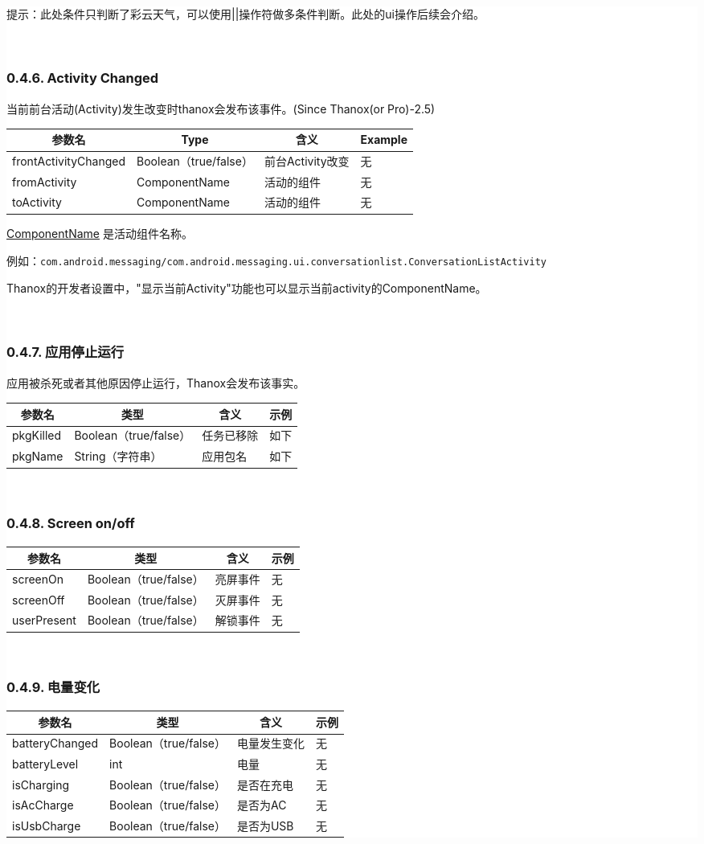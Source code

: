 提示：此处条件只判断了彩云天气，可以使用||操作符做多条件判断。此处的ui操作后续会介绍。

&nbsp;

### 0.4.6. Activity Changed

当前前台活动(Activity)发生改变时thanox会发布该事件。(Since Thanox(or Pro)-2.5)

| 参数名    | Type                  | 含义       | Example |
| --------- | --------------------- | ---------- | ---- |
| frontActivityChanged | Boolean（true/false） | 前台Activity改变 | 无 |
| fromActivity   | ComponentName      | 活动的组件   | 无 |
| toActivity   | ComponentName      | 活动的组件   | 无 |

[ComponentName](https://developer.android.com/reference/android/content/ComponentName) 是活动组件名称。

例如：`com.android.messaging/com.android.messaging.ui.conversationlist.ConversationListActivity`

Thanox的开发者设置中，"显示当前Activity"功能也可以显示当前activity的ComponentName。

&nbsp;

### 0.4.7. 应用停止运行

应用被杀死或者其他原因停止运行，Thanox会发布该事实。

| 参数名    | 类型                  | 含义       | 示例 |
| --------- | --------------------- | ---------- | ---- |
| pkgKilled | Boolean（true/false） | 任务已移除 | 如下 |
| pkgName   | String（字符串）      | 应用包名   | 如下 |

&nbsp;

### 0.4.8. Screen on/off

| 参数名    | 类型                  | 含义       | 示例 |
| --------- | --------------------- | ---------- | ---- |
| screenOn | Boolean（true/false） | 亮屏事件 | 无 |
| screenOff   | Boolean（true/false）      | 灭屏事件   | 无 |
| userPresent   | Boolean（true/false）      | 解锁事件   | 无 |

&nbsp;

### 0.4.9. 电量变化

| 参数名    | 类型                  | 含义       | 示例 |
| --------- | --------------------- | ---------- | ---- |
| batteryChanged | Boolean（true/false） | 电量发生变化 | 无 |
| batteryLevel   | int      | 电量   | 无 |
| isCharging   | Boolean（true/false）      | 是否在充电   | 无 |
| isAcCharge   | Boolean（true/false）      | 是否为AC   | 无 |
| isUsbCharge   | Boolean（true/false）      | 是否为USB   | 无 |
